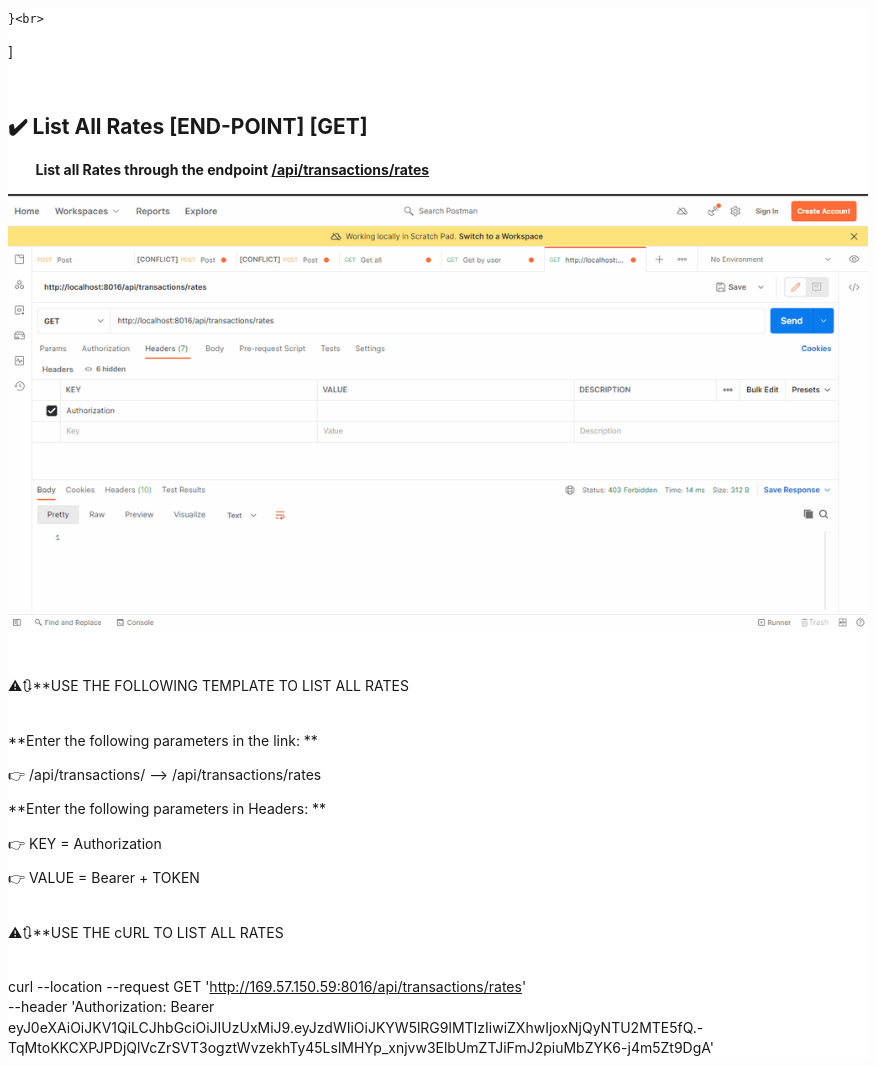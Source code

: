     }<br>
]<br>
<br>

## ✔️ List All Rates  [END-POINT] [GET]
&nbsp;&nbsp;&nbsp;&nbsp;&nbsp;&nbsp;  **List all Rates through the endpoint <a href="http://169.57.150.59:8016/api/transactions/rates">/api/transactions/rates**  </a>
 
  
  <div align="center">
  <img width="1000px" src="assets/GetAllRates.gif">
</div>
  <br></br>
  ⚠️🔃**USE THE FOLLOWING TEMPLATE TO LIST ALL RATES<br><br> 

  **Enter the following parameters in the link: **<br>

👉 /api/transactions/ --> /api/transactions/rates<br>

  **Enter the following parameters in Headers: **<br>

👉 KEY = Authorization<br>

👉 VALUE = Bearer + TOKEN<br>


<br>
⚠️🔃**USE THE cURL TO LIST ALL RATES <br><br> 

curl --location --request GET 'http://169.57.150.59:8016/api/transactions/rates' \
--header 'Authorization: Bearer eyJ0eXAiOiJKV1QiLCJhbGciOiJIUzUxMiJ9.eyJzdWIiOiJKYW5lRG9lMTIzIiwiZXhwIjoxNjQyNTU2MTE5fQ.-TqMtoKKCXPJPDjQlVcZrSVT3ogztWvzekhTy45LslMHYp_xnjvw3ElbUmZTJiFmJ2piuMbZYK6-j4m5Zt9DgA'
